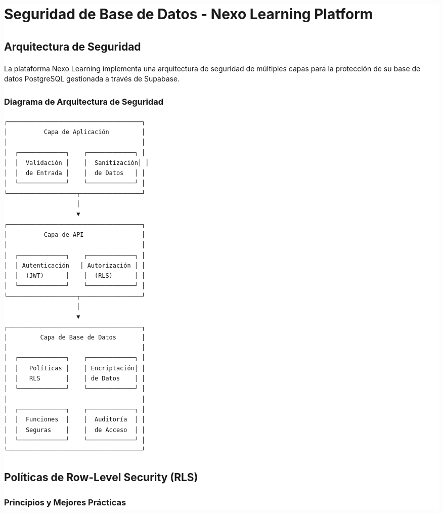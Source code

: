 
# Seguridad de Base de Datos - Nexo Learning Platform

## Arquitectura de Seguridad

La plataforma Nexo Learning implementa una arquitectura de seguridad de múltiples capas para la protección de su base de datos PostgreSQL gestionada a través de Supabase.

### Diagrama de Arquitectura de Seguridad

```
┌─────────────────────────────────────┐
│          Capa de Aplicación         │
│                                     │
│  ┌─────────────┐    ┌─────────────┐ │
│  │  Validación │    │  Sanitización│ │
│  │  de Entrada │    │  de Datos   │ │
│  └─────────────┘    └─────────────┘ │
└───────────────────┬─────────────────┘
                    │
                    ▼
┌─────────────────────────────────────┐
│          Capa de API                │
│                                     │
│  ┌─────────────┐    ┌─────────────┐ │
│  │ Autenticación   │ Autorización │ │
│  │  (JWT)      │    │  (RLS)      │ │
│  └─────────────┘    └─────────────┘ │
└───────────────────┬─────────────────┘
                    │
                    ▼
┌─────────────────────────────────────┐
│         Capa de Base de Datos       │
│                                     │
│  ┌─────────────┐    ┌─────────────┐ │
│  │   Políticas │    │ Encriptación│ │
│  │   RLS       │    │ de Datos    │ │
│  └─────────────┘    └─────────────┘ │
│                                     │
│  ┌─────────────┐    ┌─────────────┐ │
│  │  Funciones  │    │  Auditoría  │ │
│  │  Seguras    │    │  de Acceso  │ │
│  └─────────────┘    └─────────────┘ │
└─────────────────────────────────────┘
```

## Políticas de Row-Level Security (RLS)

### Principios y Mejores Prácticas
